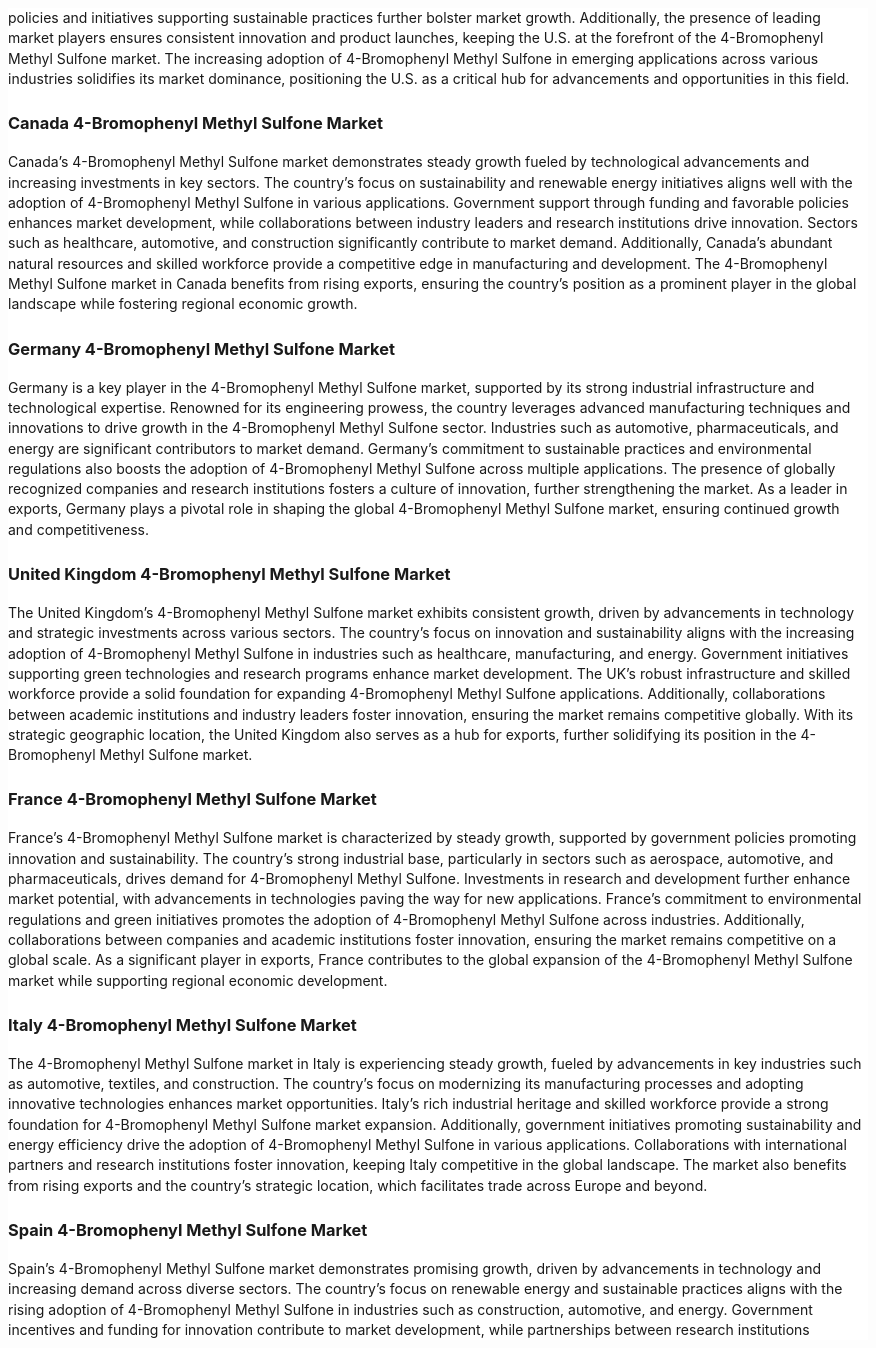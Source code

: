 policies and initiatives supporting sustainable practices further bolster market growth. Additionally, the presence of leading market players ensures consistent innovation and product launches, keeping the U.S. at the forefront of the 4-Bromophenyl Methyl Sulfone market. The increasing adoption of 4-Bromophenyl Methyl Sulfone in emerging applications across various industries solidifies its market dominance, positioning the U.S. as a critical hub for advancements and opportunities in this field.</p><h3>Canada 4-Bromophenyl Methyl Sulfone Market</h3><p>Canada&rsquo;s 4-Bromophenyl Methyl Sulfone market demonstrates steady growth fueled by technological advancements and increasing investments in key sectors. The country&rsquo;s focus on sustainability and renewable energy initiatives aligns well with the adoption of 4-Bromophenyl Methyl Sulfone in various applications. Government support through funding and favorable policies enhances market development, while collaborations between industry leaders and research institutions drive innovation. Sectors such as healthcare, automotive, and construction significantly contribute to market demand. Additionally, Canada&rsquo;s abundant natural resources and skilled workforce provide a competitive edge in manufacturing and development. The 4-Bromophenyl Methyl Sulfone market in Canada benefits from rising exports, ensuring the country&rsquo;s position as a prominent player in the global landscape while fostering regional economic growth.</p><h3>Germany 4-Bromophenyl Methyl Sulfone Market</h3><p>Germany is a key player in the 4-Bromophenyl Methyl Sulfone market, supported by its strong industrial infrastructure and technological expertise. Renowned for its engineering prowess, the country leverages advanced manufacturing techniques and innovations to drive growth in the 4-Bromophenyl Methyl Sulfone sector. Industries such as automotive, pharmaceuticals, and energy are significant contributors to market demand. Germany&rsquo;s commitment to sustainable practices and environmental regulations also boosts the adoption of 4-Bromophenyl Methyl Sulfone across multiple applications. The presence of globally recognized companies and research institutions fosters a culture of innovation, further strengthening the market. As a leader in exports, Germany plays a pivotal role in shaping the global 4-Bromophenyl Methyl Sulfone market, ensuring continued growth and competitiveness.</p><h3>United Kingdom 4-Bromophenyl Methyl Sulfone Market</h3><p>The United Kingdom&rsquo;s 4-Bromophenyl Methyl Sulfone market exhibits consistent growth, driven by advancements in technology and strategic investments across various sectors. The country&rsquo;s focus on innovation and sustainability aligns with the increasing adoption of 4-Bromophenyl Methyl Sulfone in industries such as healthcare, manufacturing, and energy. Government initiatives supporting green technologies and research programs enhance market development. The UK&rsquo;s robust infrastructure and skilled workforce provide a solid foundation for expanding 4-Bromophenyl Methyl Sulfone applications. Additionally, collaborations between academic institutions and industry leaders foster innovation, ensuring the market remains competitive globally. With its strategic geographic location, the United Kingdom also serves as a hub for exports, further solidifying its position in the 4-Bromophenyl Methyl Sulfone market.</p><h3>France 4-Bromophenyl Methyl Sulfone Market</h3><p>France&rsquo;s 4-Bromophenyl Methyl Sulfone market is characterized by steady growth, supported by government policies promoting innovation and sustainability. The country&rsquo;s strong industrial base, particularly in sectors such as aerospace, automotive, and pharmaceuticals, drives demand for 4-Bromophenyl Methyl Sulfone. Investments in research and development further enhance market potential, with advancements in technologies paving the way for new applications. France&rsquo;s commitment to environmental regulations and green initiatives promotes the adoption of 4-Bromophenyl Methyl Sulfone across industries. Additionally, collaborations between companies and academic institutions foster innovation, ensuring the market remains competitive on a global scale. As a significant player in exports, France contributes to the global expansion of the 4-Bromophenyl Methyl Sulfone market while supporting regional economic development.</p><h3>Italy 4-Bromophenyl Methyl Sulfone Market</h3><p>The 4-Bromophenyl Methyl Sulfone market in Italy is experiencing steady growth, fueled by advancements in key industries such as automotive, textiles, and construction. The country&rsquo;s focus on modernizing its manufacturing processes and adopting innovative technologies enhances market opportunities. Italy&rsquo;s rich industrial heritage and skilled workforce provide a strong foundation for 4-Bromophenyl Methyl Sulfone market expansion. Additionally, government initiatives promoting sustainability and energy efficiency drive the adoption of 4-Bromophenyl Methyl Sulfone in various applications. Collaborations with international partners and research institutions foster innovation, keeping Italy competitive in the global landscape. The market also benefits from rising exports and the country&rsquo;s strategic location, which facilitates trade across Europe and beyond.</p><h3>Spain 4-Bromophenyl Methyl Sulfone Market</h3><p>Spain&rsquo;s 4-Bromophenyl Methyl Sulfone market demonstrates promising growth, driven by advancements in technology and increasing demand across diverse sectors. The country&rsquo;s focus on renewable energy and sustainable practices aligns with the rising adoption of 4-Bromophenyl Methyl Sulfone in industries such as construction, automotive, and energy. Government incentives and funding for innovation contribute to market development, while partnerships between research institutions